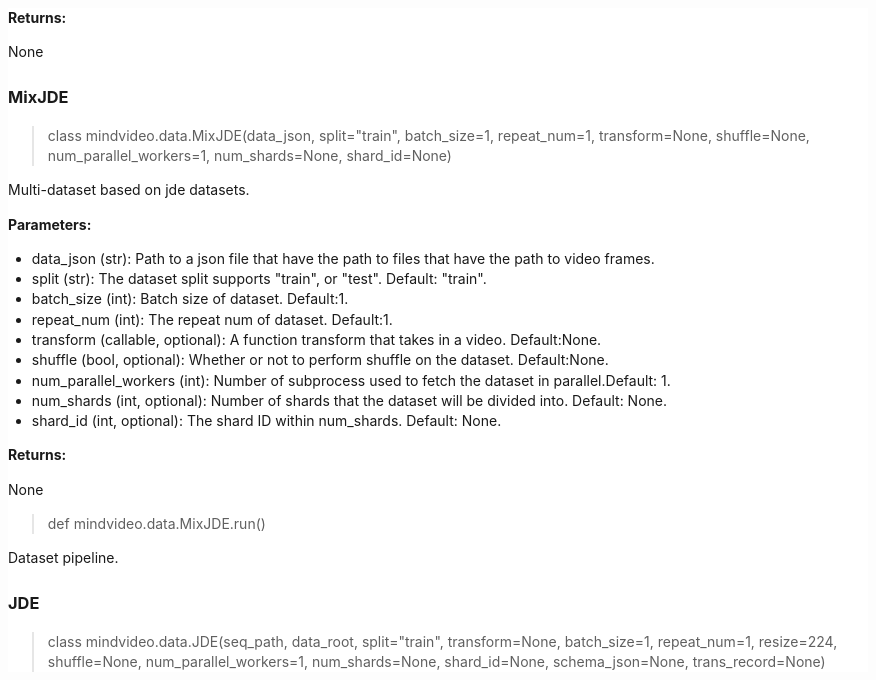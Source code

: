 **Returns:**

None

### MixJDE

> class mindvideo.data.MixJDE(data_json,
                            split="train",
                            batch_size=1,
                            repeat_num=1,
                            transform=None,
                            shuffle=None,
                            num_parallel_workers=1,
                            num_shards=None,
                            shard_id=None)

Multi-dataset based on jde datasets.

**Parameters:**

- data_json (str): Path to a json file that have the path to files that have the path to video frames.
- split (str): The dataset split supports "train", or "test". Default: "train".
- batch_size (int): Batch size of dataset. Default:1.
- repeat_num (int): The repeat num of dataset. Default:1.
- transform (callable, optional): A function transform that takes in a video. Default:None.
- shuffle (bool, optional): Whether or not to perform shuffle on the dataset. Default:None.
- num_parallel_workers (int): Number of subprocess used to fetch the dataset in parallel.Default: 1.
- num_shards (int, optional): Number of shards that the dataset will be divided into. Default: None.
- shard_id (int, optional): The shard ID within num_shards. Default: None.

**Returns:**

None

> def mindvideo.data.MixJDE.run()

Dataset pipeline.

### JDE

> class mindvideo.data.JDE(seq_path,
                        data_root,
                        split="train",
                        transform=None,
                        batch_size=1,
                        repeat_num=1,
                        resize=224,
                        shuffle=None,
                        num_parallel_workers=1,
                        num_shards=None,
                        shard_id=None,
                        schema_json=None,
                        trans_record=None)
